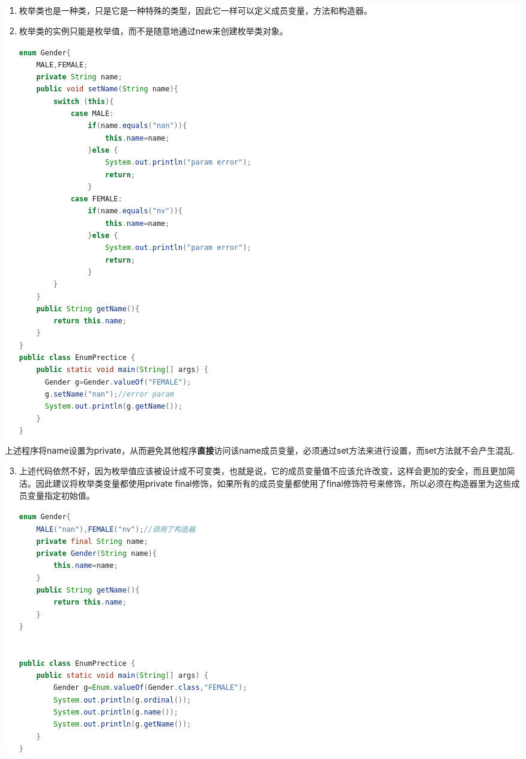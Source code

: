 1. 枚举类也是一种类，只是它是一种特殊的类型，因此它一样可以定义成员变量，方法和构造器。

2. 枚举类的实例只能是枚举值，而不是随意地通过new来创建枚举类对象。

   ```JAVA
   enum Gender{
       MALE,FEMALE;
       private String name;
       public void setName(String name){
           switch (this){
               case MALE:
                   if(name.equals("nan")){
                       this.name=name;
                   }else {
                       System.out.println("param error");
                       return;
                   }
               case FEMALE:
                   if(name.equals("nv")){
                       this.name=name;
                   }else {
                       System.out.println("param error");
                       return;
                   }
           }
       }
       public String getName(){
           return this.name;
       }
   }
   public class EnumPrectice {
       public static void main(String[] args) {
         Gender g=Gender.valueOf("FEMALE");
         g.setName("nan");//error param
         System.out.println(g.getName());
       }
   }
   ```

上述程序将name设置为private，从而避免其他程序**直接**访问该name成员变量，必须通过set方法来进行设置，而set方法就不会产生混乱.

3. 上述代码依然不好，因为枚举值应该被设计成不可变类，也就是说，它的成员变量值不应该允许改变，这样会更加的安全，而且更加简洁。因此建议将枚举类变量都使用private final修饰，如果所有的成员变量都使用了final修饰符号来修饰，所以必须在构造器里为这些成员变量指定初始值。

   ```Java
   enum Gender{
       MALE("nan"),FEMALE("nv");//调用了构造器
       private final String name;
       private Gender(String name){
           this.name=name;
       }
       public String getName(){
           return this.name;
       }
   }
   
   
   public class EnumPrectice {
       public static void main(String[] args) {
           Gender g=Enum.valueOf(Gender.class,"FEMALE");
           System.out.println(g.ordinal());
           System.out.println(g.name());
           System.out.println(g.getName());
       }
   }
   ```
